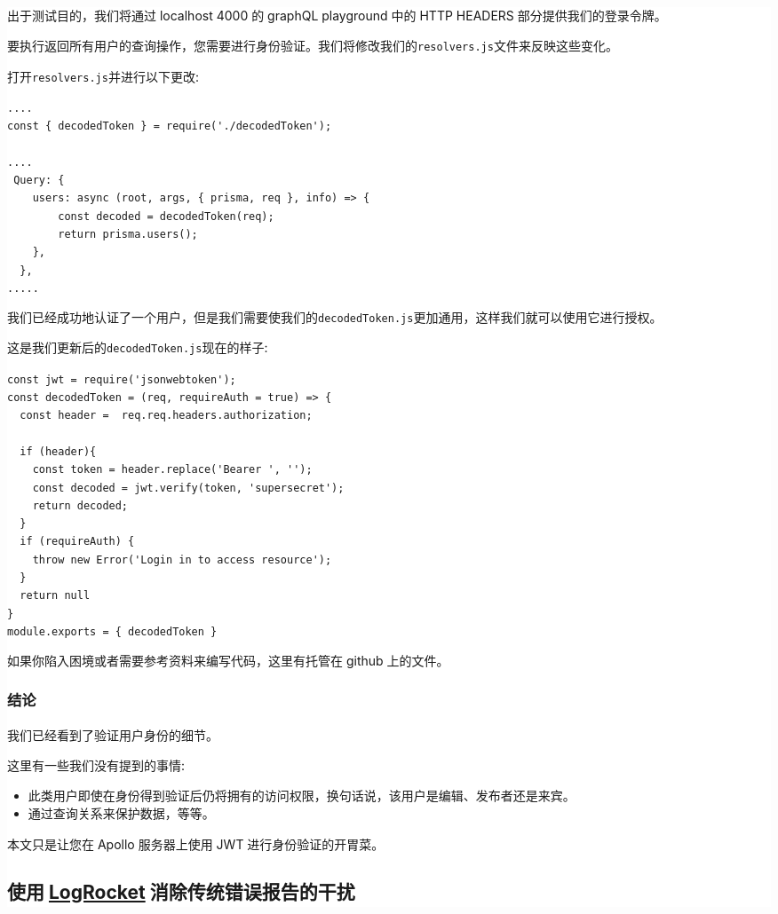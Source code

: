 出于测试目的，我们将通过 localhost 4000 的 graphQL playground 中的 HTTP HEADERS 部分提供我们的登录令牌。

要执行返回所有用户的查询操作，您需要进行身份验证。我们将修改我们的`resolvers.js`文件来反映这些变化。

打开`resolvers.js`并进行以下更改:

```
....
const { decodedToken } = require('./decodedToken');

....
 Query: {
    users: async (root, args, { prisma, req }, info) => { 
        const decoded = decodedToken(req);
        return prisma.users();
    },
  },
.....
```

我们已经成功地认证了一个用户，但是我们需要使我们的`decodedToken.js`更加通用，这样我们就可以使用它进行授权。

这是我们更新后的`decodedToken.js`现在的样子:

```
const jwt = require('jsonwebtoken');
const decodedToken = (req, requireAuth = true) => {
  const header =  req.req.headers.authorization;

  if (header){
    const token = header.replace('Bearer ', '');
    const decoded = jwt.verify(token, 'supersecret');
    return decoded;
  }
  if (requireAuth) {
    throw new Error('Login in to access resource');
  } 
  return null
}
module.exports = { decodedToken }
```

如果你陷入困境或者需要参考资料来编写代码，这里有托管在 github 上的文件。

### 结论

我们已经看到了验证用户身份的细节。

这里有一些我们没有提到的事情:

*   此类用户即使在身份得到验证后仍将拥有的访问权限，换句话说，该用户是编辑、发布者还是来宾。
*   通过查询关系来保护数据，等等。

本文只是让您在 Apollo 服务器上使用 JWT 进行身份验证的开胃菜。

## 使用 [LogRocket](https://lp.logrocket.com/blg/signup) 消除传统错误报告的干扰
